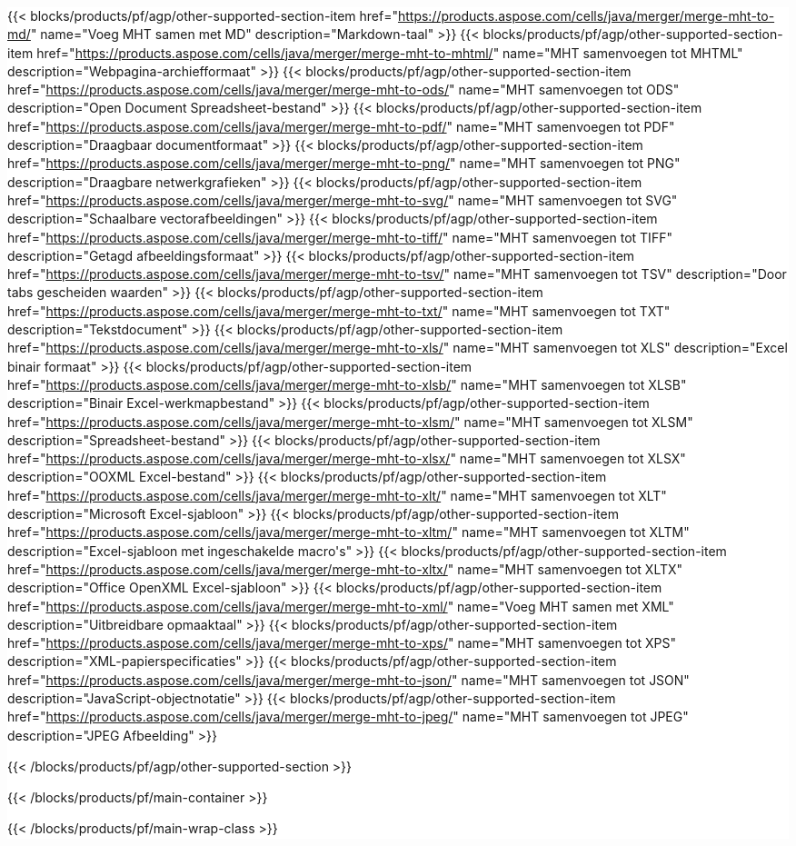 {{< blocks/products/pf/agp/other-supported-section-item href="https://products.aspose.com/cells/java/merger/merge-mht-to-md/" name="Voeg MHT samen met MD" description="Markdown-taal" >}}
{{< blocks/products/pf/agp/other-supported-section-item href="https://products.aspose.com/cells/java/merger/merge-mht-to-mhtml/" name="MHT samenvoegen tot MHTML" description="Webpagina-archiefformaat" >}}
{{< blocks/products/pf/agp/other-supported-section-item href="https://products.aspose.com/cells/java/merger/merge-mht-to-ods/" name="MHT samenvoegen tot ODS" description="Open Document Spreadsheet-bestand" >}}
{{< blocks/products/pf/agp/other-supported-section-item href="https://products.aspose.com/cells/java/merger/merge-mht-to-pdf/" name="MHT samenvoegen tot PDF" description="Draagbaar documentformaat" >}}
{{< blocks/products/pf/agp/other-supported-section-item href="https://products.aspose.com/cells/java/merger/merge-mht-to-png/" name="MHT samenvoegen tot PNG" description="Draagbare netwerkgrafieken" >}}
{{< blocks/products/pf/agp/other-supported-section-item href="https://products.aspose.com/cells/java/merger/merge-mht-to-svg/" name="MHT samenvoegen tot SVG" description="Schaalbare vectorafbeeldingen" >}}
{{< blocks/products/pf/agp/other-supported-section-item href="https://products.aspose.com/cells/java/merger/merge-mht-to-tiff/" name="MHT samenvoegen tot TIFF" description="Getagd afbeeldingsformaat" >}}
{{< blocks/products/pf/agp/other-supported-section-item href="https://products.aspose.com/cells/java/merger/merge-mht-to-tsv/" name="MHT samenvoegen tot TSV" description="Door tabs gescheiden waarden" >}}
{{< blocks/products/pf/agp/other-supported-section-item href="https://products.aspose.com/cells/java/merger/merge-mht-to-txt/" name="MHT samenvoegen tot TXT" description="Tekstdocument" >}}
{{< blocks/products/pf/agp/other-supported-section-item href="https://products.aspose.com/cells/java/merger/merge-mht-to-xls/" name="MHT samenvoegen tot XLS" description="Excel binair formaat" >}}
{{< blocks/products/pf/agp/other-supported-section-item href="https://products.aspose.com/cells/java/merger/merge-mht-to-xlsb/" name="MHT samenvoegen tot XLSB" description="Binair Excel-werkmapbestand" >}}
{{< blocks/products/pf/agp/other-supported-section-item href="https://products.aspose.com/cells/java/merger/merge-mht-to-xlsm/" name="MHT samenvoegen tot XLSM" description="Spreadsheet-bestand" >}}
{{< blocks/products/pf/agp/other-supported-section-item href="https://products.aspose.com/cells/java/merger/merge-mht-to-xlsx/" name="MHT samenvoegen tot XLSX" description="OOXML Excel-bestand" >}}
{{< blocks/products/pf/agp/other-supported-section-item href="https://products.aspose.com/cells/java/merger/merge-mht-to-xlt/" name="MHT samenvoegen tot XLT" description="Microsoft Excel-sjabloon" >}}
{{< blocks/products/pf/agp/other-supported-section-item href="https://products.aspose.com/cells/java/merger/merge-mht-to-xltm/" name="MHT samenvoegen tot XLTM" description="Excel-sjabloon met ingeschakelde macro\'s" >}}
{{< blocks/products/pf/agp/other-supported-section-item href="https://products.aspose.com/cells/java/merger/merge-mht-to-xltx/" name="MHT samenvoegen tot XLTX" description="Office OpenXML Excel-sjabloon" >}}
{{< blocks/products/pf/agp/other-supported-section-item href="https://products.aspose.com/cells/java/merger/merge-mht-to-xml/" name="Voeg MHT samen met XML" description="Uitbreidbare opmaaktaal" >}}
{{< blocks/products/pf/agp/other-supported-section-item href="https://products.aspose.com/cells/java/merger/merge-mht-to-xps/" name="MHT samenvoegen tot XPS" description="XML-papierspecificaties" >}}
{{< blocks/products/pf/agp/other-supported-section-item href="https://products.aspose.com/cells/java/merger/merge-mht-to-json/" name="MHT samenvoegen tot JSON" description="JavaScript-objectnotatie" >}}
{{< blocks/products/pf/agp/other-supported-section-item href="https://products.aspose.com/cells/java/merger/merge-mht-to-jpeg/" name="MHT samenvoegen tot JPEG" description="JPEG Afbeelding" >}}

{{< /blocks/products/pf/agp/other-supported-section >}}

{{< /blocks/products/pf/main-container >}}
    
{{< /blocks/products/pf/main-wrap-class >}}
